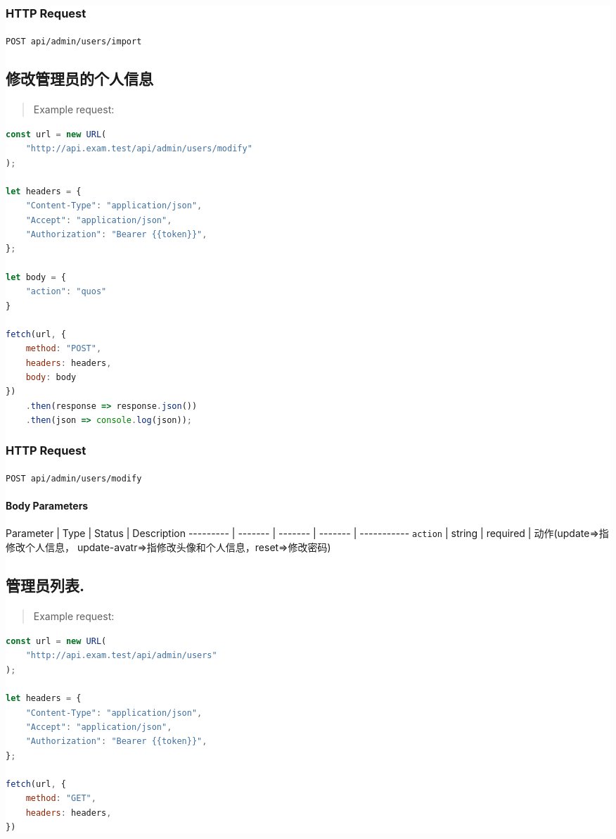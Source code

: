 

### HTTP Request
`POST api/admin/users/import`





## 修改管理员的个人信息

> Example request:

```javascript
const url = new URL(
    "http://api.exam.test/api/admin/users/modify"
);

let headers = {
    "Content-Type": "application/json",
    "Accept": "application/json",
    "Authorization": "Bearer {{token}}",
};

let body = {
    "action": "quos"
}

fetch(url, {
    method: "POST",
    headers: headers,
    body: body
})
    .then(response => response.json())
    .then(json => console.log(json));
```



### HTTP Request
`POST api/admin/users/modify`

#### Body Parameters
Parameter | Type | Status | Description
--------- | ------- | ------- | ------- | -----------
    `action` | string |  required  | 动作(update=>指修改个人信息， update-avatr=>指修改头像和个人信息，reset=>修改密码)
    



## 管理员列表.

> Example request:

```javascript
const url = new URL(
    "http://api.exam.test/api/admin/users"
);

let headers = {
    "Content-Type": "application/json",
    "Accept": "application/json",
    "Authorization": "Bearer {{token}}",
};

fetch(url, {
    method: "GET",
    headers: headers,
})
```